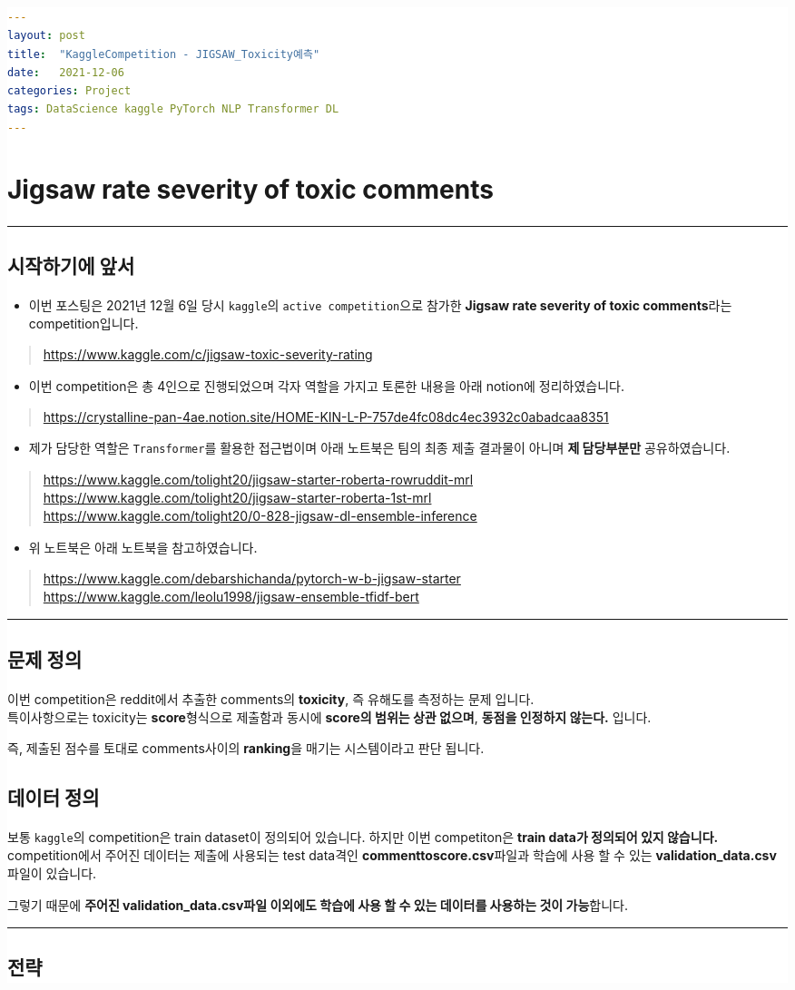 ```yaml
---
layout: post
title:  "KaggleCompetition - JIGSAW_Toxicity예측"
date:   2021-12-06
categories: Project
tags: DataScience kaggle PyTorch NLP Transformer DL
---
```

# Jigsaw rate severity of toxic comments
---

## 시작하기에 앞서

* 이번 포스팅은 2021년 12월 6일 당시 `kaggle`의 `active competition`으로 참가한 **Jigsaw rate severity of toxic comments**라는 competition입니다.
> <https://www.kaggle.com/c/jigsaw-toxic-severity-rating>

* 이번 competition은 총 4인으로 진행되었으며 각자 역할을 가지고 토론한 내용을 아래 notion에 정리하였습니다.
> <https://crystalline-pan-4ae.notion.site/HOME-KIN-L-P-757de4fc08dc4ec3932c0abadcaa8351>

* 제가 담당한 역할은 `Transformer`를 활용한 접근법이며 아래 노트북은 팀의 최종 제출 결과물이 아니며 **제 담당부분만** 공유하였습니다.
> <https://www.kaggle.com/tolight20/jigsaw-starter-roberta-rowruddit-mrl>  
> <https://www.kaggle.com/tolight20/jigsaw-starter-roberta-1st-mrl>  
> <https://www.kaggle.com/tolight20/0-828-jigsaw-dl-ensemble-inference>

* 위 노트북은 아래 노트북을 참고하였습니다.
> <https://www.kaggle.com/debarshichanda/pytorch-w-b-jigsaw-starter>  
> <https://www.kaggle.com/leolu1998/jigsaw-ensemble-tfidf-bert>

---

## 문제 정의

이번 competition은 reddit에서 추출한 comments의 **toxicity**, 즉 유해도를 측정하는 문제 입니다.  
특이사항으로는 toxicity는 **score**형식으로 제출함과 동시에 **score의 범위는 상관 없으며**, **동점을 인정하지 않는다.** 입니다.  

즉, 제출된 점수를 토대로 comments사이의 **ranking**을 매기는 시스템이라고 판단 됩니다.

## 데이터 정의

보통 `kaggle`의 competition은 train dataset이 정의되어 있습니다. 하지만 이번 competiton은 **train data가 정의되어 있지 않습니다.**  
competition에서 주어진 데이터는 제출에 사용되는 test data격인 **commenttoscore.csv**파일과 학습에 사용 할 수 있는 **validation_data.csv**파일이 있습니다.  

그렇기 때문에 **주어진 validation_data.csv파일 이외에도 학습에 사용 할 수 있는 데이터를 사용하는 것이 가능**합니다.

---

## 전략
